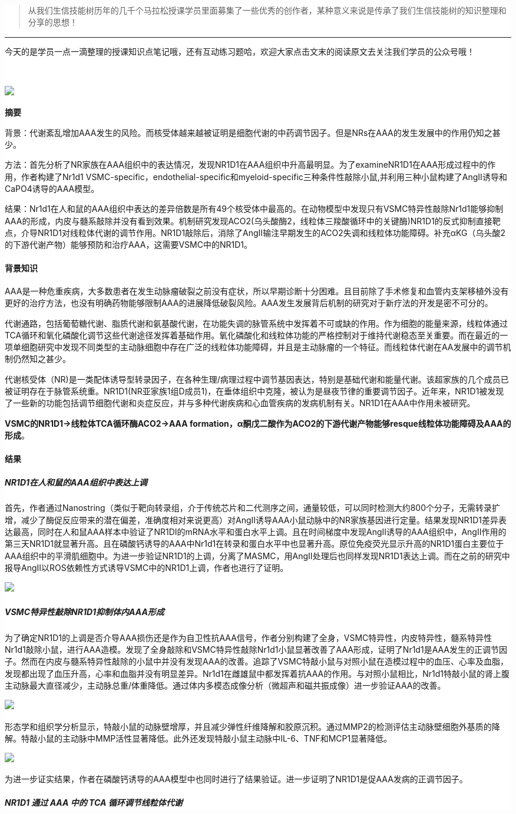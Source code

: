 <div><blockquote data-tool="mdnice编辑器"><p><span>从我们</span><span>生信技能树</span><span>历年的几千个马拉松授课学员里面募集了一些优秀的创作者，某种意义来说是传承了我们生信技能树的知识整理和分享的思想！</span></p></blockquote><hr data-tool="mdnice编辑器"><p data-tool="mdnice编辑器">今天的是学员一点一滴整理的授课知识点笔记哦，还有互动练习题哈，欢迎大家点击文末的阅读原文去关注我们学员的公众号哦！</p><p><br></p><section data-tool="mdnice编辑器" data-website="https://www.mdnice.com"><p><img data-galleryid="" data-ratio="0.5332640332640333" data-s="300,640" data-type="png" data-w="962" data-src="https://mmbiz.qpic.cn/mmbiz_png/PibBGN3Gt5GWX4cWRpIzq1ibHIGZXsFjpicpzZY28JFHo5BNq7X1wgssIgBOcQVgsibaCRz1DXic0m4rRRjib0r26XFQ/640?wx_fmt=png&amp;wxfrom=13&amp;tp=wxpic" data-imgfileid="100042216" src="https://mmbiz.qpic.cn/mmbiz_png/PibBGN3Gt5GWX4cWRpIzq1ibHIGZXsFjpicpzZY28JFHo5BNq7X1wgssIgBOcQVgsibaCRz1DXic0m4rRRjib0r26XFQ/640?wx_fmt=png&amp;wxfrom=13&amp;tp=wxpic"></p><p cid="n5" mdtype="paragraph"><strong><span>摘要</span></strong></p><p cid="n5" mdtype="paragraph"><span md-inline="plain">背景：代谢紊乱增加AAA发生的风险。而核受体越来越被证明是细胞代谢的中药调节因子。但是NRs在AAA的发生发展中的作用仍知之甚少。</span></p><p cid="n7" mdtype="paragraph"><span md-inline="plain">方法：首先分析了NR家族在AAA组织中的表达情况，发现NR1D1在AAA组织中升高最明显。为了examineNR1D1在AAA形成过程中的作用，作者构建了Nr1d1 VSMC-specific，endothelial-specific和myeloid-specific三种条件性敲除小鼠,并利用三种小鼠构建了AngII诱导和CaPO4诱导的AAA模型。</span></p><p cid="n10" mdtype="paragraph"><span md-inline="plain">结果：Nr1d1在人和鼠的AAA组织中表达的差异倍数是所有49个核受体中最高的。在动物模型中发现只有VSMC特异性敲除Nr1d1能够抑制AAA的形成，内皮与髓系敲除并没有看到效果。机制研究发现ACO2(乌头酸酶2，线粒体三羧酸循环中的关键酶)NR1D1的反式抑制直接靶点，介导NR1D1对线粒体代谢的调节作用。NR1D1敲除后，消除了AngII输注早期发生的ACO2失调和线粒体功能障碍。补充αKG（乌头酸2的下游代谢产物）能够预防和治疗AAA，这需要VSMC中的NR1D1。</span></p><h4 cid="n12" mdtype="heading"><span md-inline="plain">背景知识</span></h4><p cid="n18" mdtype="paragraph"><span md-inline="plain">AAA是一种危重疾病，大多数患者在发生动脉瘤破裂之前没有症状，所以早期诊断十分困难。且目前除了手术修复和血管内支架移植外没有更好的治疗方法，也没有明确药物能够限制AAA的进展降低破裂风险。AAA发生发展背后机制的研究对于新疗法的开发是密不可分的。</span></p><p cid="n19" mdtype="paragraph"><span md-inline="plain">代谢通路，包括葡萄糖代谢、脂质代谢和氨基酸代谢，在功能失调的脉管系统中发挥着不可或缺的作用。作为细胞的能量来源，线粒体通过TCA循环和氧化磷酸化调节这些代谢途径发挥着基础作用。氧化磷酸化和线粒体功能的严格控制对于维持代谢稳态至关重要。而在最近的一项单细胞研究中发现不同类型的主动脉细胞中存在广泛的线粒体功能障碍，并且是主动脉瘤的一个特征。而线粒体代谢在AA发展中的调节机制仍然知之甚少。</span></p><p cid="n22" mdtype="paragraph"><span md-inline="plain">代谢核受体（NR)是一类配体诱导型转录因子，在各种生理/病理过程中调节基因表达，特别是基础代谢和能量代谢。该超家族的几个成员已被证明存在于脉管系统重。NR1D1(NR亚家族1组D成员1)，在垂体组织中克隆，被认为是昼夜节律的重要调节因子。近年来，NR1D1被发现了一些新的功能包括调节细胞代谢和炎症反应，并与多种代谢疾病和心血管疾病的发病机制有关。NR1D1在AAA中作用未被研究。</span></p><p cid="n24" mdtype="paragraph"><span md-inline="strong"><strong>VSMC的NR1D1→线粒体TCA循环酶ACO2→AAA formation，α酮戊二酸作为ACO2的下游代谢产物能够resque线粒体功能障碍及AAA的形成</strong></span><span md-inline="plain">。</span></p><h4 cid="n26" mdtype="heading"><span md-inline="plain">结果</span></h4><h5 cid="n30" mdtype="heading"><span md-inline="plain">NR1D1在人和鼠的AAA组织中表达上调</span></h5><p cid="n29" mdtype="paragraph"><span md-inline="plain">首先，作者通过Nanostring（类似于靶向转录组，介于传统芯片和二代测序之间，通量较低，可以同时检测大约800个分子，无需转录扩增，减少了酶促反应带来的潜在偏差，准确度相对来说更高）对AngII诱导AAA小鼠动脉中的NR家族基因进行定量。结果发现NR1D1差异表达最高，同时在人和鼠AAA样本中验证了NR1DI的mRNA水平和蛋白水平上调。且在时间梯度中发现AngII诱导的AAA组织中，AngII作用的第三天NR1D1就显著升高。且在磷酸钙诱导的AAA中Nr1d1在转录和蛋白水平中也显著升高。原位免疫荧光显示升高的NR1D1蛋白主要位于AAA组织中的平滑肌细胞中。为进一步验证NR1D1的上调，分离了MASMC，用AngII处理后也同样发现NR1D1表达上调。而在之前的研究中报导AngII以ROS依赖性方式诱导VSMC中的NR1D1上调，作者也进行了证明。</span></p><p><img data-galleryid="" data-ratio="1.3517350157728707" data-s="300,640" data-type="png" data-w="634" data-src="https://mmbiz.qpic.cn/mmbiz_png/PibBGN3Gt5GWX4cWRpIzq1ibHIGZXsFjpicFU2cr06N4AnYmz0zLwXCOPVYZgWPYRQWLoDa04TbJWrW9mb8zyD8Mw/640?wx_fmt=png&amp;tp=wxpic&amp;wxfrom=5&amp;wx_lazy=1&amp;wx_co=1" data-imgfileid="100042217" src="https://mmbiz.qpic.cn/mmbiz_png/PibBGN3Gt5GWX4cWRpIzq1ibHIGZXsFjpicFU2cr06N4AnYmz0zLwXCOPVYZgWPYRQWLoDa04TbJWrW9mb8zyD8Mw/640?wx_fmt=png&amp;tp=wxpic&amp;wxfrom=5&amp;wx_lazy=1&amp;wx_co=1"></p><h5 cid="n31" mdtype="heading"><span md-inline="plain">VSMC特异性敲除NR1D1抑制体内AAA形成</span></h5><p cid="n32" mdtype="paragraph"><span md-inline="plain">为了确定NR1D1的上调是否介导AAA损伤还是作为自卫性抗AAA信号，作者分别构建了全身，VSMC特异性，内皮特异性，髓系特异性Nr1d1敲除小鼠，进行AAA造模。发现了全身敲除和VSMC特异性敲除Nr1d1小鼠显著改善了AAA形成，证明了Nr1d1是AAA发生的正调节因子。然而在内皮与髓系特异性敲除的小鼠中并没有发现AAA的改善。追踪了VSMC特敲小鼠与对照小鼠在造模过程中的血压、心率及血脂，发现都出现了血压升高，心率和血脂并没有明显差异。Nr1d1在雌雄鼠中都发挥着抗AAA的作用。与对照小鼠相比，Nr1d1特敲小鼠的肾上腹主动脉最大直径减少，主动脉总重/体重降低。通过体内多模态成像分析（微超声和磁共振成像）进一步验证AAA的改善。</span></p><p><img data-galleryid="" data-ratio="1.359349593495935" data-s="300,640" data-type="png" data-w="615" data-src="https://mmbiz.qpic.cn/mmbiz_png/PibBGN3Gt5GWX4cWRpIzq1ibHIGZXsFjpicbtHlqcGcvXGdncib2FhmAOXr156S0QvcEhINyrfZxcjS1qlL4Im40kA/640?wx_fmt=png&amp;tp=wxpic&amp;wxfrom=5&amp;wx_lazy=1&amp;wx_co=1" data-imgfileid="100042219" src="https://mmbiz.qpic.cn/mmbiz_png/PibBGN3Gt5GWX4cWRpIzq1ibHIGZXsFjpicbtHlqcGcvXGdncib2FhmAOXr156S0QvcEhINyrfZxcjS1qlL4Im40kA/640?wx_fmt=png&amp;tp=wxpic&amp;wxfrom=5&amp;wx_lazy=1&amp;wx_co=1"></p><p cid="n40" mdtype="paragraph"><span md-inline="plain">形态学和组织学分析显示，特敲小鼠的动脉壁增厚，并且减少弹性纤维降解和胶原沉积。通过MMP2的检测评估主动脉壁细胞外基质的降解。特敲小鼠的主动脉中MMP活性显著降低。此外还发现特敲小鼠主动脉中IL-6、TNF和MCP1显著降低。</span></p><p><img data-galleryid="" data-ratio="1.1148459383753502" data-s="300,640" data-type="png" data-w="714" data-src="https://mmbiz.qpic.cn/mmbiz_png/PibBGN3Gt5GWX4cWRpIzq1ibHIGZXsFjpichdatuynwDdicfZz9ZIxvPAMx14yBAeLqk3S1kv7UGUUjFWZyI1qkNMA/640?wx_fmt=png&amp;tp=wxpic&amp;wxfrom=5&amp;wx_lazy=1&amp;wx_co=1" data-imgfileid="100042220" src="https://mmbiz.qpic.cn/mmbiz_png/PibBGN3Gt5GWX4cWRpIzq1ibHIGZXsFjpichdatuynwDdicfZz9ZIxvPAMx14yBAeLqk3S1kv7UGUUjFWZyI1qkNMA/640?wx_fmt=png&amp;tp=wxpic&amp;wxfrom=5&amp;wx_lazy=1&amp;wx_co=1"></p><p cid="n42" mdtype="paragraph"><span md-inline="plain">为进一步证实结果，作者在磷酸钙诱导的AAA模型中也同时进行了结果验证。进一步证明了NR1D1是促AAA发病的正调节因子。</span></p><h5 cid="n44" mdtype="heading"><span md-inline="plain">NR1D1 通过 AAA 中的 TCA 循环调节线粒体代谢</span></h5><p cid="n36" mdtype="paragraph"><span md-inline="plain">